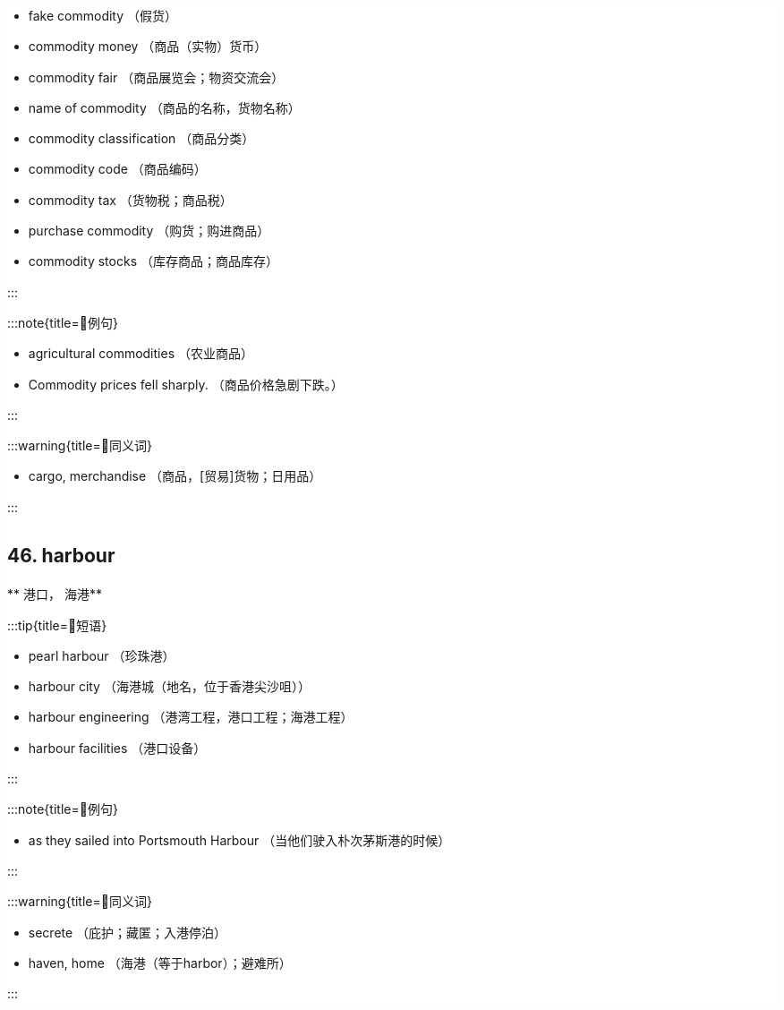 - fake commodity （假货）

- commodity money （商品（实物）货币）

- commodity fair （商品展览会；物资交流会）

- name of commodity （商品的名称，货物名称）

- commodity classification （商品分类）

- commodity code （商品编码）

- commodity tax （货物税；商品税）

- purchase commodity （购货；购进商品）

- commodity stocks （库存商品；商品库存）

:::

:::note{title=🎤例句}

- agricultural commodities （农业商品）

- Commodity prices fell sharply. （商品价格急剧下跌。）

:::

:::warning{title=🤔同义词}

- cargo, merchandise （商品，[贸易]货物；日用品）

:::


## 46. harbour

** 港口， 海港**

:::tip{title=🤩短语}

- pearl harbour （珍珠港）

- harbour city （海港城（地名，位于香港尖沙咀））

- harbour engineering （港湾工程，港口工程；海港工程）

- harbour facilities （港口设备）

:::

:::note{title=🎤例句}

- as they sailed into Portsmouth Harbour （当他们驶入朴次茅斯港的时候）

:::

:::warning{title=🤔同义词}

- secrete （庇护；藏匿；入港停泊）

- haven, home （海港（等于harbor）；避难所）

:::
